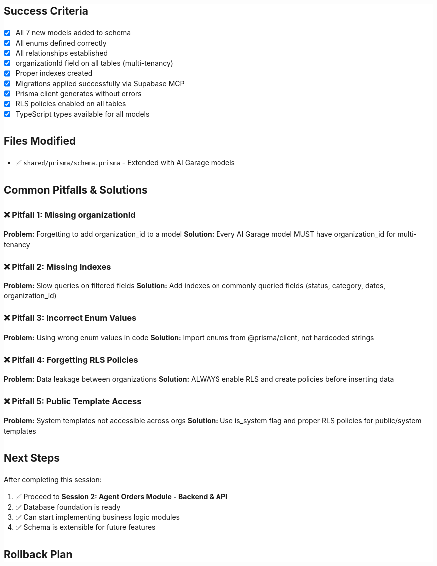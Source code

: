 ## Success Criteria

- [x] All 7 new models added to schema
- [x] All enums defined correctly
- [x] All relationships established
- [x] organizationId field on all tables (multi-tenancy)
- [x] Proper indexes created
- [x] Migrations applied successfully via Supabase MCP
- [x] Prisma client generates without errors
- [x] RLS policies enabled on all tables
- [x] TypeScript types available for all models

## Files Modified

- ✅ `shared/prisma/schema.prisma` - Extended with AI Garage models

## Common Pitfalls & Solutions

### ❌ Pitfall 1: Missing organizationId
**Problem:** Forgetting to add organization_id to a model
**Solution:** Every AI Garage model MUST have organization_id for multi-tenancy

### ❌ Pitfall 2: Missing Indexes
**Problem:** Slow queries on filtered fields
**Solution:** Add indexes on commonly queried fields (status, category, dates, organization_id)

### ❌ Pitfall 3: Incorrect Enum Values
**Problem:** Using wrong enum values in code
**Solution:** Import enums from @prisma/client, not hardcoded strings

### ❌ Pitfall 4: Forgetting RLS Policies
**Problem:** Data leakage between organizations
**Solution:** ALWAYS enable RLS and create policies before inserting data

### ❌ Pitfall 5: Public Template Access
**Problem:** System templates not accessible across orgs
**Solution:** Use is_system flag and proper RLS policies for public/system templates

## Next Steps

After completing this session:

1. ✅ Proceed to **Session 2: Agent Orders Module - Backend & API**
2. ✅ Database foundation is ready
3. ✅ Can start implementing business logic modules
4. ✅ Schema is extensible for future features

## Rollback Plan
